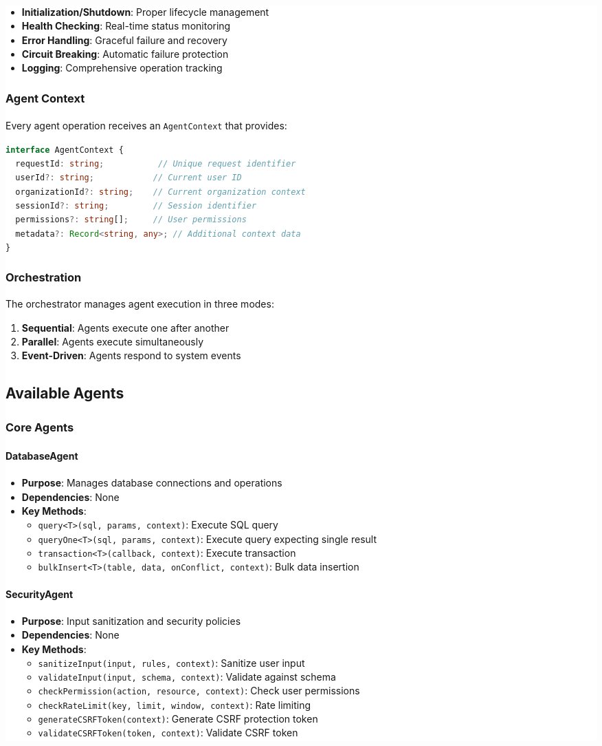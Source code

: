 - **Initialization/Shutdown**: Proper lifecycle management
- **Health Checking**: Real-time status monitoring
- **Error Handling**: Graceful failure and recovery
- **Circuit Breaking**: Automatic failure protection
- **Logging**: Comprehensive operation tracking

### Agent Context

Every agent operation receives an `AgentContext` that provides:

```typescript
interface AgentContext {
  requestId: string;           // Unique request identifier
  userId?: string;            // Current user ID
  organizationId?: string;    // Current organization context
  sessionId?: string;         // Session identifier
  permissions?: string[];     // User permissions
  metadata?: Record<string, any>; // Additional context data
}
```

### Orchestration

The orchestrator manages agent execution in three modes:

1. **Sequential**: Agents execute one after another
2. **Parallel**: Agents execute simultaneously
3. **Event-Driven**: Agents respond to system events

## Available Agents

### Core Agents

#### DatabaseAgent
- **Purpose**: Manages database connections and operations
- **Dependencies**: None
- **Key Methods**:
  - `query<T>(sql, params, context)`: Execute SQL query
  - `queryOne<T>(sql, params, context)`: Execute query expecting single result
  - `transaction<T>(callback, context)`: Execute transaction
  - `bulkInsert<T>(table, data, onConflict, context)`: Bulk data insertion

#### SecurityAgent
- **Purpose**: Input sanitization and security policies
- **Dependencies**: None
- **Key Methods**:
  - `sanitizeInput(input, rules, context)`: Sanitize user input
  - `validateInput(input, schema, context)`: Validate against schema
  - `checkPermission(action, resource, context)`: Check user permissions
  - `checkRateLimit(key, limit, window, context)`: Rate limiting
  - `generateCSRFToken(context)`: Generate CSRF protection token
  - `validateCSRFToken(token, context)`: Validate CSRF token
